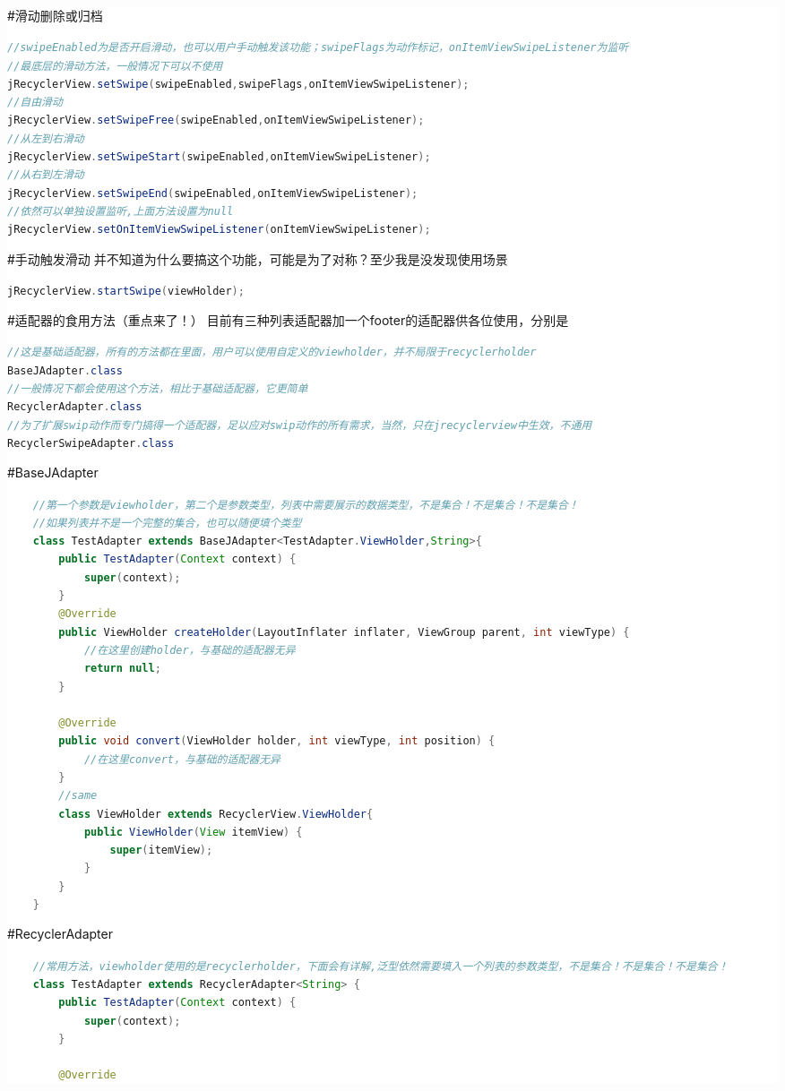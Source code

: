 #滑动删除或归档
```java
//swipeEnabled为是否开启滑动，也可以用户手动触发该功能；swipeFlags为动作标记，onItemViewSwipeListener为监听
//最底层的滑动方法，一般情况下可以不使用
jRecyclerView.setSwipe(swipeEnabled,swipeFlags,onItemViewSwipeListener);
//自由滑动
jRecyclerView.setSwipeFree(swipeEnabled,onItemViewSwipeListener);
//从左到右滑动
jRecyclerView.setSwipeStart(swipeEnabled,onItemViewSwipeListener);
//从右到左滑动
jRecyclerView.setSwipeEnd(swipeEnabled,onItemViewSwipeListener);
//依然可以单独设置监听,上面方法设置为null
jRecyclerView.setOnItemViewSwipeListener(onItemViewSwipeListener);
```
#手动触发滑动
并不知道为什么要搞这个功能，可能是为了对称？至少我是没发现使用场景
```java
jRecyclerView.startSwipe(viewHolder);
```
#适配器的食用方法（重点来了！）
目前有三种列表适配器加一个footer的适配器供各位使用，分别是
```java
//这是基础适配器，所有的方法都在里面，用户可以使用自定义的viewholder，并不局限于recyclerholder
BaseJAdapter.class
//一般情况下都会使用这个方法，相比于基础适配器，它更简单
RecyclerAdapter.class
//为了扩展swip动作而专门搞得一个适配器，足以应对swip动作的所有需求，当然，只在jrecyclerview中生效，不通用
RecyclerSwipeAdapter.class
```
#BaseJAdapter
```java
    //第一个参数是viewholder，第二个是参数类型，列表中需要展示的数据类型，不是集合！不是集合！不是集合！
    //如果列表并不是一个完整的集合，也可以随便填个类型
    class TestAdapter extends BaseJAdapter<TestAdapter.ViewHolder,String>{
        public TestAdapter(Context context) {
            super(context);
    	}
        @Override
        public ViewHolder createHolder(LayoutInflater inflater, ViewGroup parent, int viewType) {
            //在这里创建holder，与基础的适配器无异
            return null;
        }

        @Override
        public void convert(ViewHolder holder, int viewType, int position) {
            //在这里convert，与基础的适配器无异
        }
        //same
        class ViewHolder extends RecyclerView.ViewHolder{
            public ViewHolder(View itemView) {
                super(itemView);
            }
        }
    }
```
#RecyclerAdapter
```java
    //常用方法，viewholder使用的是recyclerholder，下面会有详解,泛型依然需要填入一个列表的参数类型，不是集合！不是集合！不是集合！
    class TestAdapter extends RecyclerAdapter<String> {
        public TestAdapter(Context context) {
            super(context);
        }

        @Override
```